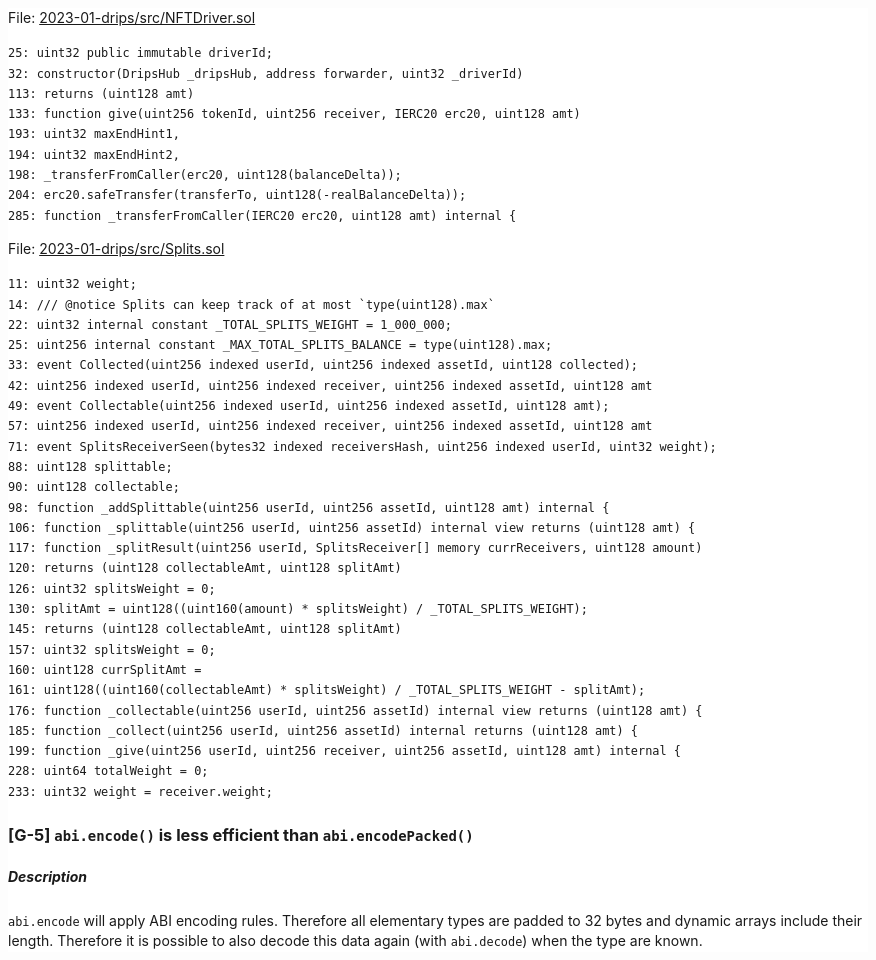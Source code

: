 File: [2023-01-drips/src/NFTDriver.sol](https://github.com/code-423n4/2023-01-drips/tree/main/src/NFTDriver.sol#L25 )
```solidity
25: uint32 public immutable driverId;
32: constructor(DripsHub _dripsHub, address forwarder, uint32 _driverId)
113: returns (uint128 amt)
133: function give(uint256 tokenId, uint256 receiver, IERC20 erc20, uint128 amt)
193: uint32 maxEndHint1,
194: uint32 maxEndHint2,
198: _transferFromCaller(erc20, uint128(balanceDelta));
204: erc20.safeTransfer(transferTo, uint128(-realBalanceDelta));
285: function _transferFromCaller(IERC20 erc20, uint128 amt) internal {
```
File: [2023-01-drips/src/Splits.sol](https://github.com/code-423n4/2023-01-drips/tree/main/src/Splits.sol#L11 )
```solidity
11: uint32 weight;
14: /// @notice Splits can keep track of at most `type(uint128).max`
22: uint32 internal constant _TOTAL_SPLITS_WEIGHT = 1_000_000;
25: uint256 internal constant _MAX_TOTAL_SPLITS_BALANCE = type(uint128).max;
33: event Collected(uint256 indexed userId, uint256 indexed assetId, uint128 collected);
42: uint256 indexed userId, uint256 indexed receiver, uint256 indexed assetId, uint128 amt
49: event Collectable(uint256 indexed userId, uint256 indexed assetId, uint128 amt);
57: uint256 indexed userId, uint256 indexed receiver, uint256 indexed assetId, uint128 amt
71: event SplitsReceiverSeen(bytes32 indexed receiversHash, uint256 indexed userId, uint32 weight);
88: uint128 splittable;
90: uint128 collectable;
98: function _addSplittable(uint256 userId, uint256 assetId, uint128 amt) internal {
106: function _splittable(uint256 userId, uint256 assetId) internal view returns (uint128 amt) {
117: function _splitResult(uint256 userId, SplitsReceiver[] memory currReceivers, uint128 amount)
120: returns (uint128 collectableAmt, uint128 splitAmt)
126: uint32 splitsWeight = 0;
130: splitAmt = uint128((uint160(amount) * splitsWeight) / _TOTAL_SPLITS_WEIGHT);
145: returns (uint128 collectableAmt, uint128 splitAmt)
157: uint32 splitsWeight = 0;
160: uint128 currSplitAmt =
161: uint128((uint160(collectableAmt) * splitsWeight) / _TOTAL_SPLITS_WEIGHT - splitAmt);
176: function _collectable(uint256 userId, uint256 assetId) internal view returns (uint128 amt) {
185: function _collect(uint256 userId, uint256 assetId) internal returns (uint128 amt) {
199: function _give(uint256 userId, uint256 receiver, uint256 assetId, uint128 amt) internal {
228: uint64 totalWeight = 0;
233: uint32 weight = receiver.weight;
```

### <a id=G13>[G-5]</a> `abi.encode()` is less efficient than `abi.encodePacked()`

##### Description
`abi.encode` will apply ABI encoding rules. Therefore all elementary types are padded to 32 bytes and dynamic arrays include their length. Therefore it is possible to also decode this data again (with `abi.decode`) when the type are known.
